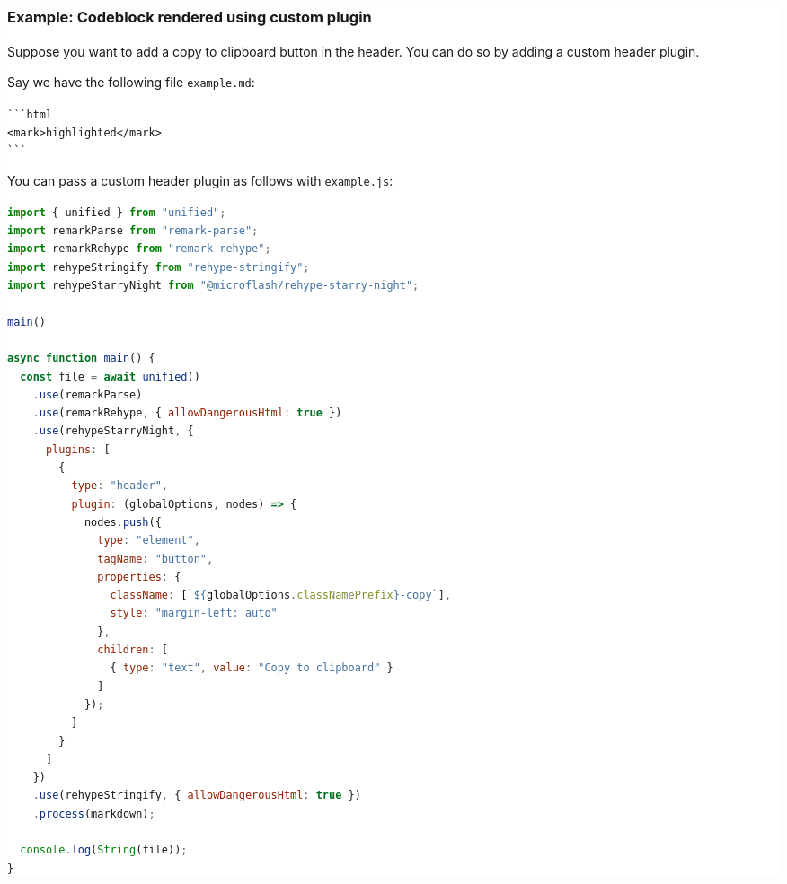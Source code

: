 ### Example: Codeblock rendered using custom plugin

Suppose you want to add a copy to clipboard button in the header. You can do so by adding a custom header plugin.

Say we have the following file `example.md`:

	```html
	<mark>highlighted</mark>
	```

You can pass a custom header plugin as follows with `example.js`:

```js
import { unified } from "unified";
import remarkParse from "remark-parse";
import remarkRehype from "remark-rehype";
import rehypeStringify from "rehype-stringify";
import rehypeStarryNight from "@microflash/rehype-starry-night";

main()

async function main() {
  const file = await unified()
    .use(remarkParse)
    .use(remarkRehype, { allowDangerousHtml: true })
    .use(rehypeStarryNight, {
      plugins: [
        {
          type: "header",
          plugin: (globalOptions, nodes) => {
            nodes.push({
              type: "element",
              tagName: "button",
              properties: {
                className: [`${globalOptions.classNamePrefix}-copy`],
                style: "margin-left: auto"
              },
              children: [
                { type: "text", value: "Copy to clipboard" }
              ]
            });
          }
        }
      ]
    })
    .use(rehypeStringify, { allowDangerousHtml: true })
    .process(markdown);

  console.log(String(file));
}
```
